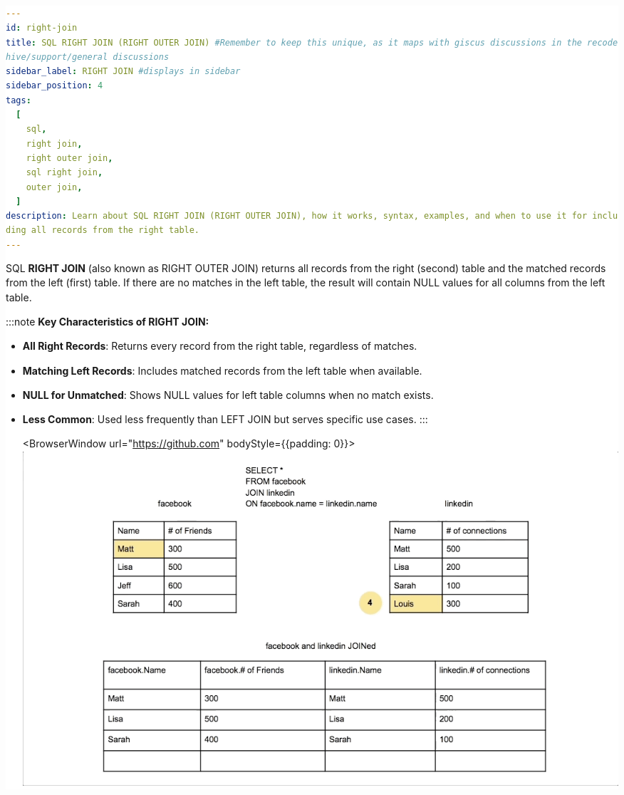 ```yaml
---
id: right-join
title: SQL RIGHT JOIN (RIGHT OUTER JOIN) #Remember to keep this unique, as it maps with giscus discussions in the recodehive/support/general discussions
sidebar_label: RIGHT JOIN #displays in sidebar
sidebar_position: 4
tags:
  [
    sql,
    right join,
    right outer join,
    sql right join,
    outer join,
  ]
description: Learn about SQL RIGHT JOIN (RIGHT OUTER JOIN), how it works, syntax, examples, and when to use it for including all records from the right table.
---
```


SQL **RIGHT JOIN** (also known as RIGHT OUTER JOIN) returns all records from the right (second) table and the matched records from the left (first) table. If there are no matches in the left table, the result will contain NULL values for all columns from the left table.

:::note
**Key Characteristics of RIGHT JOIN:**

- **All Right Records**: Returns every record from the right table, regardless of matches.

- **Matching Left Records**: Includes matched records from the left table when available.

- **NULL for Unmatched**: Shows NULL values for left table columns when no match exists.

- **Less Common**: Used less frequently than LEFT JOIN but serves specific use cases.
:::

    <BrowserWindow url="https://github.com" bodyStyle={{padding: 0}}>    
     [![GitHub](./assets/right-join.gif)](https://www.learnsqlonline.org/)
    </BrowserWindow>
